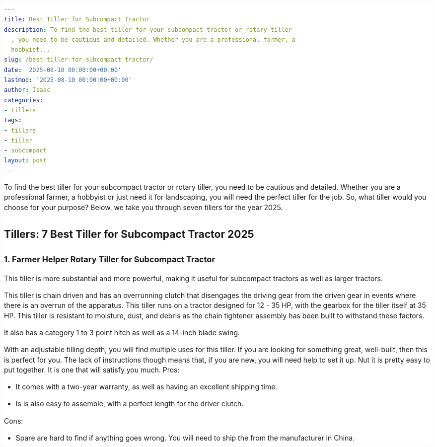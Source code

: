 ```yaml
---
title: Best Tiller for Subcompact Tractor
description: To find the best tiller for your subcompact tractor or rotary tiller
  , you need to be cautious and detailed. Whether you are a professional farmer, a
  hobbyist...
slug: /best-tiller-for-subcompact-tractor/
date: '2025-08-10 00:00:00+00:00'
lastmod: '2025-08-10 00:00:00+00:00'
author: Isaac
categories:
- Tillers
tags:
- tillers
- tiller
- subcompact
layout: post
---
```

To find the best tiller for your subcompact tractor or rotary tiller, you need to be cautious and detailed. Whether you are a professional farmer, a hobbyist or just need it for landscaping, you will need the perfect tiller for the job. So, what tiller would you choose for your purpose? Below, we take you through seven tillers for the year 2025.

##  Tillers: 7 Best Tiller for Subcompact Tractor 2025

###  [**1. Farmer Helper Rotary Tiller for Subcompact Tractor**](https://www.amazon.com/dp/B01MYPL2XZ/?tag=p-policy-20)

This tiller is more substantial and more powerful, making it useful for subcompact tractors as well as larger tractors.

This tiller is chain driven and has an overrunning clutch that disengages the driving gear from the driven gear in events where there is an overrun of the apparatus. This tiller runs on a tractor designed for 12 - 35 HP, with the gearbox for the tiller itself at 35 HP. This tiller is resistant to moisture, dust, and debris as the chain tightener assembly has been built to withstand these factors.

It also has a category 1 to 3 point hitch as well as a 14-inch blade swing.

With an adjustable tilling depth, you will find multiple uses for this tiller. If you are looking for something great, well-built, then this is perfect for you. The lack of instructions though means that, if you are new, you will need help to set it up. Nut it is pretty easy to put together. It is one that will satisfy you much.
Pros:

- It comes with a two-year warranty, as well as having an excellent shipping time.

- Is is also easy to assemble, with a perfect length for the driver clutch.

Cons:

- Spare are hard to find if anything goes wrong. You will need to ship the from the manufacturer in China.
